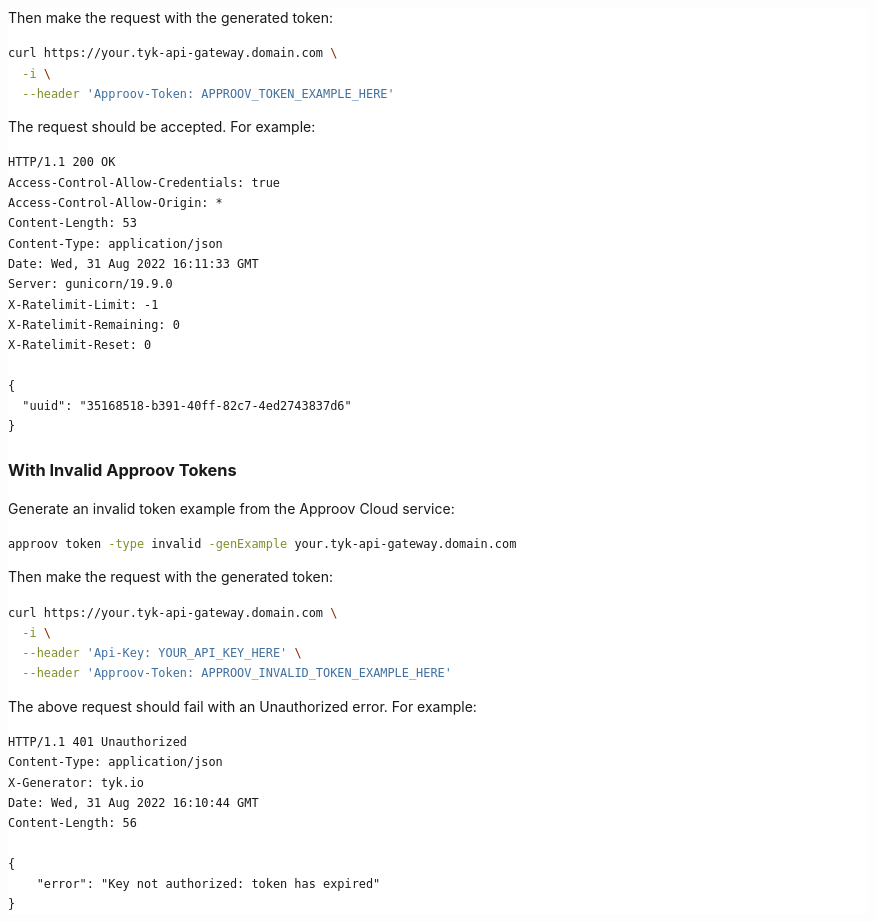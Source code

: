 Then make the request with the generated token:

```bash
curl https://your.tyk-api-gateway.domain.com \
  -i \
  --header 'Approov-Token: APPROOV_TOKEN_EXAMPLE_HERE'
```

The request should be accepted. For example:

```text
HTTP/1.1 200 OK
Access-Control-Allow-Credentials: true
Access-Control-Allow-Origin: *
Content-Length: 53
Content-Type: application/json
Date: Wed, 31 Aug 2022 16:11:33 GMT
Server: gunicorn/19.9.0
X-Ratelimit-Limit: -1
X-Ratelimit-Remaining: 0
X-Ratelimit-Reset: 0

{
  "uuid": "35168518-b391-40ff-82c7-4ed2743837d6"
}
```

### With Invalid Approov Tokens

Generate an invalid token example from the Approov Cloud service:

```bash
approov token -type invalid -genExample your.tyk-api-gateway.domain.com
```

Then make the request with the generated token:

```bash
curl https://your.tyk-api-gateway.domain.com \
  -i \
  --header 'Api-Key: YOUR_API_KEY_HERE' \
  --header 'Approov-Token: APPROOV_INVALID_TOKEN_EXAMPLE_HERE'
```

The above request should fail with an Unauthorized error. For example:

```text
HTTP/1.1 401 Unauthorized
Content-Type: application/json
X-Generator: tyk.io
Date: Wed, 31 Aug 2022 16:10:44 GMT
Content-Length: 56

{
    "error": "Key not authorized: token has expired"
}
```
